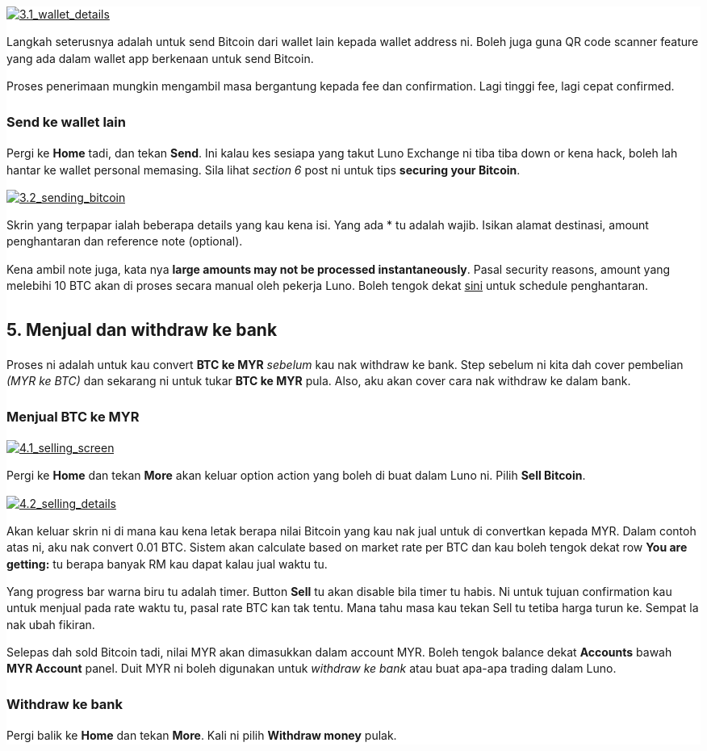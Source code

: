 <a target="_blank" href="https://imgur.com/anjCEoP.png"><img alt="3.1_wallet_details" src="https://imgur.com/anjCEoP.png"/></a>

Langkah seterusnya adalah untuk send Bitcoin dari wallet lain kepada wallet address ni. Boleh juga guna QR code scanner feature yang ada dalam wallet app berkenaan untuk send Bitcoin.

Proses penerimaan mungkin mengambil masa bergantung kepada fee dan confirmation. Lagi tinggi fee, lagi cepat confirmed.

### Send ke wallet lain

Pergi ke **Home** tadi, dan tekan **Send**. Ini kalau kes sesiapa yang takut Luno Exchange ni tiba tiba down or kena hack, boleh lah hantar ke wallet personal memasing. Sila lihat _section 6_ post ni untuk tips **securing your Bitcoin**.

<a target="_blank" href="https://imgur.com/MGEHmAP.png"><img alt="3.2_sending_bitcoin" src="https://imgur.com/MGEHmAP.png"/></a>

Skrin yang terpapar ialah beberapa details yang kau kena isi. Yang ada * tu adalah wajib. Isikan alamat destinasi, amount penghantaran dan reference note (optional).

Kena ambil note juga, kata nya **large amounts may not be processed instantaneously**. Pasal security reasons, amount yang melebihi 10 BTC akan di proses secara manual oleh pekerja Luno. Boleh tengok dekat [sini][2] untuk schedule penghantaran.

## 5. Menjual dan withdraw ke bank

Proses ni adalah untuk kau convert **BTC ke MYR** *sebelum* kau nak withdraw ke bank. Step sebelum ni kita dah cover pembelian *(MYR ke BTC)* dan sekarang ni untuk tukar **BTC ke MYR** pula. Also, aku akan cover cara nak withdraw ke dalam bank.

### Menjual BTC ke MYR

<a target="_blank" href="https://imgur.com/O4zOIBx.png"><img alt="4.1_selling_screen" src="https://imgur.com/O4zOIBx.png"/></a>

Pergi ke **Home** dan tekan **More** akan keluar option action yang boleh di buat dalam Luno ni. Pilih **Sell Bitcoin**.
    
<a target="_blank" href="https://imgur.com/66LUDd6.png"><img alt="4.2_selling_details" src="https://imgur.com/66LUDd6.png"/></a>

Akan keluar skrin ni di mana kau kena letak berapa nilai Bitcoin yang kau nak jual untuk di convertkan kepada MYR. Dalam contoh atas ni, aku nak convert 0.01 BTC. Sistem akan calculate based on market rate per BTC dan kau boleh tengok dekat row **You are getting:** tu berapa banyak RM kau dapat kalau jual waktu tu.

Yang progress bar warna biru tu adalah timer. Button **Sell** tu akan disable bila timer tu habis. Ni untuk tujuan confirmation kau untuk menjual pada rate waktu tu, pasal rate BTC kan tak tentu. Mana tahu masa kau tekan Sell tu tetiba harga turun ke. Sempat la nak ubah fikiran.

Selepas dah sold Bitcoin tadi, nilai MYR akan dimasukkan dalam account MYR. Boleh tengok balance dekat **Accounts** bawah **MYR Account** panel. Duit MYR ni boleh digunakan untuk *withdraw ke bank* atau buat apa-apa trading dalam Luno.
    
### Withdraw ke bank

Pergi balik ke **Home** dan tekan **More**. Kali ni pilih **Withdraw money** pulak.


[1]: https://www.bitkingdom.org/#/home
[2]: https://www.luno.com/help/en/articles/11000022934-how-long-until-my-deposit-or-withdrawal-is-processed
[3]: https://www.luno.com/en/legal/compliance
[4]: https://en.wikipedia.org/wiki/MMM_(Ponzi_scheme_company)
[5]: https://www.youtube.com/watch?v=UdvX-KNAeTs
[6]: https://www.luno.com/blog/en/post/hey-malaysia-were-back
[7]: https://luno.statuspage.io/incidents/pr546rh36r59
[8]: https://medium.com/@Magnr/how-to-trade-bitcoin-part-1-getting-ready-to-trade-608f60764188
[9]: https://www.philstockworld.com/pdf/Technical_Analysis_by_Pharmboy.pdf
[10]: https://cryptofrenzy.files.wordpress.com/2014/02/god.pdf
[11]: https://play.google.com/store/apps/details?id=co.bitx.android.wallet&hl=en
[12]: https://poloniex.com/
[13]: https://www.gdax.com/
[14]: https://www.kraken.com/
[15]: https://bitcoincharts.com/markets/
[16]: https://play.google.com/store/apps/details?id=com.tabtrader.android&hl=en
[17]: https://play.google.com/store/apps/details?id=com.google.android.apps.authenticator2&hl=en
[18]: https://jaxx.io/
[19]: https://xapo.com/
[20]: https://play.google.com/store/apps/details?id=piuk.blockchain.android&hl=en
[21]: https://multibit.org/
[22]: https://electrum.org/#home
[23]: https://bitcoinpaperwallet.com/
[24]: https://www.ledger.com/
[25]: https://t.me/joinchat/AAAAAD8HdXHMCpurSNxoqA
[27]: https://lopp.net/bitcoin.html
[28]: https://www.luno.com/en/countries#bitcoin-fees
[29]: https://www.itbit.com/fees-maker-taker-model
[30]: https://support.earn.com/digital-currency/bitcoin-transactions-and-fees/how-do-i-calculate-my-transaction-fee
[31]: https://bitcoincore.org/en/2016/01/26/segwit-benefits/
[32]: https://segwit.party/charts
[33]: https://luangdiri.github.io/2016/07/18/memahami-blockchain.html
[34]: https://bitinfocharts.com/comparison/ethereum-transactionfees.html
[35]: https://bittrex.com
[36]: https://bitcoinwalletpaper.com/
[37]: https://samouraiwallet.com/
[38]: https://authy.com/
[39]: https://www.luno.com/en/countries/MY#trade-fees
[40]: https://btc.com/stats/fee
[41]: https://f-droid.org/en/packages/org.liberty.android.freeotpplus/
[42]: https://play.google.com/store/apps/details?id=org.liberty.android.freeotpplus&hl=en_US
[43]: https://itunes.apple.com/app/id1402243590
[44]: https://wasabiwallet.io/
[45]: https://keys.casa/keymaster/
[46]: https://apps.apple.com/us/app/luno-bitcoin-cryptocurrency/id927362479
[1broker]: https://1broker.io/
[promo]: https://www.luno.com/blog/en/post/earn-free-bitcoin
[circuit-terms]: https://www.luno.com/en/legal/terms
[ledger-wallet]: https://i.imgur.com/tiuhzER.png
[custodialnon]: https://i.imgur.com/UiQ9nyu.png
